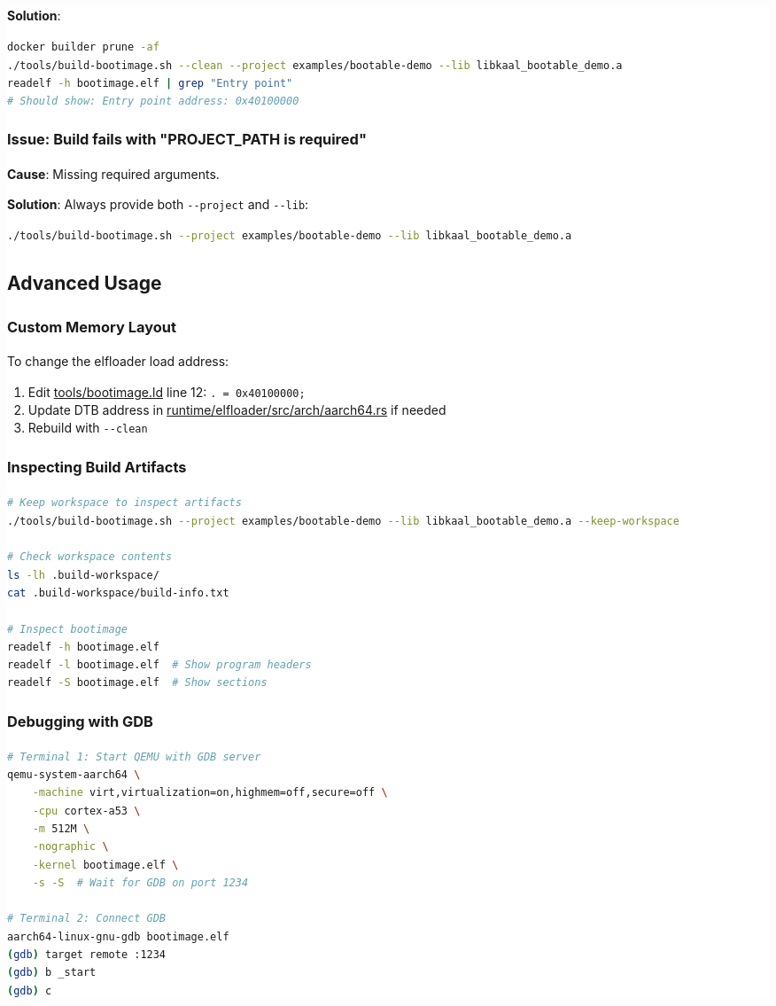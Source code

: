 **Solution**:
```bash
docker builder prune -af
./tools/build-bootimage.sh --clean --project examples/bootable-demo --lib libkaal_bootable_demo.a
readelf -h bootimage.elf | grep "Entry point"
# Should show: Entry point address: 0x40100000
```

### Issue: Build fails with "PROJECT_PATH is required"

**Cause**: Missing required arguments.

**Solution**: Always provide both `--project` and `--lib`:
```bash
./tools/build-bootimage.sh --project examples/bootable-demo --lib libkaal_bootable_demo.a
```

## Advanced Usage

### Custom Memory Layout

To change the elfloader load address:

1. Edit [tools/bootimage.ld](tools/bootimage.ld) line 12: `. = 0x40100000;`
2. Update DTB address in [runtime/elfloader/src/arch/aarch64.rs](runtime/elfloader/src/arch/aarch64.rs) if needed
3. Rebuild with `--clean`

### Inspecting Build Artifacts

```bash
# Keep workspace to inspect artifacts
./tools/build-bootimage.sh --project examples/bootable-demo --lib libkaal_bootable_demo.a --keep-workspace

# Check workspace contents
ls -lh .build-workspace/
cat .build-workspace/build-info.txt

# Inspect bootimage
readelf -h bootimage.elf
readelf -l bootimage.elf  # Show program headers
readelf -S bootimage.elf  # Show sections
```

### Debugging with GDB

```bash
# Terminal 1: Start QEMU with GDB server
qemu-system-aarch64 \
    -machine virt,virtualization=on,highmem=off,secure=off \
    -cpu cortex-a53 \
    -m 512M \
    -nographic \
    -kernel bootimage.elf \
    -s -S  # Wait for GDB on port 1234

# Terminal 2: Connect GDB
aarch64-linux-gnu-gdb bootimage.elf
(gdb) target remote :1234
(gdb) b _start
(gdb) c
```
